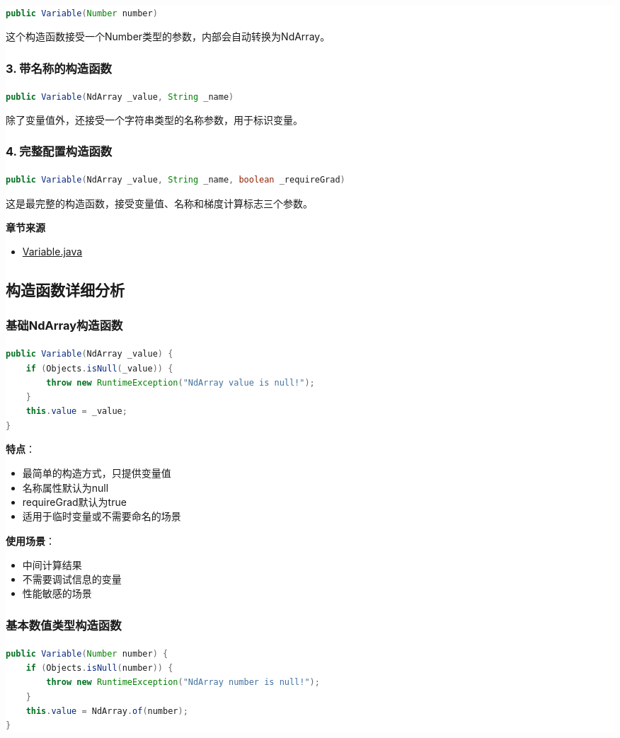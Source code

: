 ```java
public Variable(Number number)
```

这个构造函数接受一个Number类型的参数，内部会自动转换为NdArray。

### 3. 带名称的构造函数

```java
public Variable(NdArray _value, String _name)
```

除了变量值外，还接受一个字符串类型的名称参数，用于标识变量。

### 4. 完整配置构造函数

```java
public Variable(NdArray _value, String _name, boolean _requireGrad)
```

这是最完整的构造函数，接受变量值、名称和梯度计算标志三个参数。

**章节来源**
- [Variable.java](file://tinyai-deeplearning-func/src/main/java/io/leavesfly/tinyai/func/Variable.java#L50-L109)

## 构造函数详细分析

### 基础NdArray构造函数

```java
public Variable(NdArray _value) {
    if (Objects.isNull(_value)) {
        throw new RuntimeException("NdArray value is null!");
    }
    this.value = _value;
}
```

**特点**：
- 最简单的构造方式，只提供变量值
- 名称属性默认为null
- requireGrad默认为true
- 适用于临时变量或不需要命名的场景

**使用场景**：
- 中间计算结果
- 不需要调试信息的变量
- 性能敏感的场景

### 基本数值类型构造函数

```java
public Variable(Number number) {
    if (Objects.isNull(number)) {
        throw new RuntimeException("NdArray number is null!");
    }
    this.value = NdArray.of(number);
}
```
